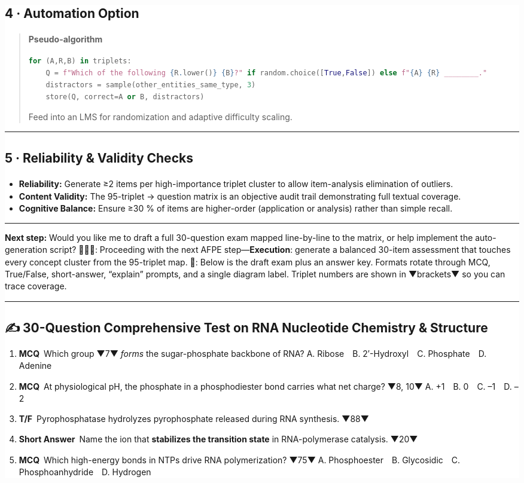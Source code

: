 ## 4 · Automation Option

> **Pseudo-algorithm**
>
> ```python
> for (A,R,B) in triplets:
>     Q = f"Which of the following {R.lower()} {B}?" if random.choice([True,False]) else f"{A} {R} ________."
>     distractors = sample(other_entities_same_type, 3)
>     store(Q, correct=A or B, distractors)
> ```
>
> Feed into an LMS for randomization and adaptive difficulty scaling.

---

## 5 · Reliability & Validity Checks

* **Reliability:** Generate ≥2 items per high-importance triplet cluster to allow item-analysis elimination of outliers.
* **Content Validity:** The 95-triplet → question matrix is an objective audit trail demonstrating full textual coverage.
* **Cognitive Balance:** Ensure ≥30 % of items are higher-order (application or analysis) rather than simple recall.

---

**Next step:** Would you like me to draft a full 30-question exam mapped line-by-line to the matrix, or help implement the auto-generation script?
🧙🏾‍♂️: Proceeding with the next AFPE step—**Execution**: generate a balanced 30-item assessment that touches every concept cluster from the 95-triplet map.
🤖: Below is the draft exam plus an answer key. Formats rotate through MCQ, True/False, short-answer, “explain” prompts, and a single diagram label.  Triplet numbers are shown in ▼brackets▼ so you can trace coverage.

---

## ✍️ 30-Question Comprehensive Test on RNA Nucleotide Chemistry & Structure

1. **MCQ** Which group ▼7▼ *forms* the sugar-phosphate backbone of RNA?
   A. Ribose B. 2′-Hydroxyl C. Phosphate D. Adenine

2. **MCQ** At physiological pH, the phosphate in a phosphodiester bond carries what net charge? ▼8, 10▼
   A. +1 B. 0 C. –1 D. –2

3. **T/F** Pyrophosphatase hydrolyzes pyrophosphate released during RNA synthesis. ▼88▼

4. **Short Answer** Name the ion that **stabilizes the transition state** in RNA-polymerase catalysis. ▼20▼

5. **MCQ** Which high-energy bonds in NTPs drive RNA polymerization? ▼75▼
   A. Phosphoester B. Glycosidic C. Phosphoanhydride D. Hydrogen
